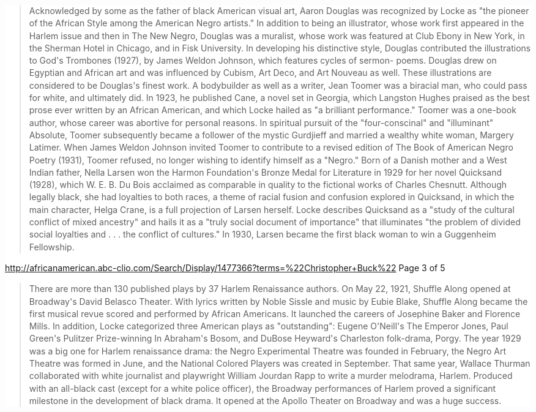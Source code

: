 > Acknowledged by some as the father of black American visual art, Aaron Douglas was recognized by Locke as "the
> pioneer of the African Style among the American Negro artists." In addition to being an illustrator, whose work first
> appeared in the Harlem issue and then in The New Negro, Douglas was a muralist, whose work was featured at Club
> Ebony in New York, in the Sherman Hotel in Chicago, and in Fisk University. In developing his distinctive style, Douglas
> contributed the illustrations to God's Trombones (1927), by James Weldon Johnson, which features cycles of sermon-
> poems. Douglas drew on Egyptian and African art and was influenced by Cubism, Art Deco, and Art Nouveau as well.
> These illustrations are considered to be Douglas's finest work.
> A bodybuilder as well as a writer, Jean Toomer was a biracial man, who could pass for white, and ultimately did. In 1923,
> he published Cane, a novel set in Georgia, which Langston Hughes praised as the best prose ever written by an African
> American, and which Locke hailed as "a brilliant performance." Toomer was a one-book author, whose career was
> abortive for personal reasons. In spiritual pursuit of the "four-conscinal" and "illuminant" Absolute, Toomer subsequently
> became a follower of the mystic Gurdjieff and married a wealthy white woman, Margery Latimer. When James Weldon
> Johnson invited Toomer to contribute to a revised edition of The Book of American Negro Poetry (1931), Toomer refused,
> no longer wishing to identify himself as a "Negro."
> Born of a Danish mother and a West Indian father, Nella Larsen won the Harmon Foundation's Bronze Medal for
> Literature in 1929 for her novel Quicksand (1928), which W. E. B. Du Bois acclaimed as comparable in quality to the
> fictional works of Charles Chesnutt. Although legally black, she had loyalties to both races, a theme of racial fusion and
> confusion explored in Quicksand, in which the main character, Helga Crane, is a full projection of Larsen herself. Locke
> describes Quicksand as a "study of the cultural conflict of mixed ancestry" and hails it as a "truly social document of
> importance" that illuminates "the problem of divided social loyalties and . . . the conflict of cultures." In 1930, Larsen
> became the first black woman to win a Guggenheim Fellowship.

http://africanamerican.abc-clio.com/Search/Display/1477366?terms=%22Christopher+Buck%22                                                                     Page 3 of 5

> There are more than 130 published plays by 37 Harlem Renaissance authors. On May 22, 1921, Shuffle Along opened at
> Broadway's David Belasco Theater. With lyrics written by Noble Sissle and music by Eubie Blake, Shuffle Along became
> the first musical revue scored and performed by African Americans. It launched the careers of Josephine Baker and
> Florence Mills. In addition, Locke categorized three American plays as "outstanding": Eugene O'Neill's The Emperor
> Jones, Paul Green's Pulitzer Prize-winning In Abraham's Bosom, and DuBose Heyward's Charleston folk-drama, Porgy.
> The year 1929 was a big one for Harlem renaissance drama: the Negro Experimental Theatre was founded in February,
> the Negro Art Theatre was formed in June, and the National Colored Players was created in September. That same year,
> Wallace Thurman collaborated with white journalist and playwright William Jourdan Rapp to write a murder melodrama,
> Harlem. Produced with an all-black cast (except for a white police officer), the Broadway performances of Harlem proved
> a significant milestone in the development of black drama. It opened at the Apollo Theater on Broadway and was a huge
> success.